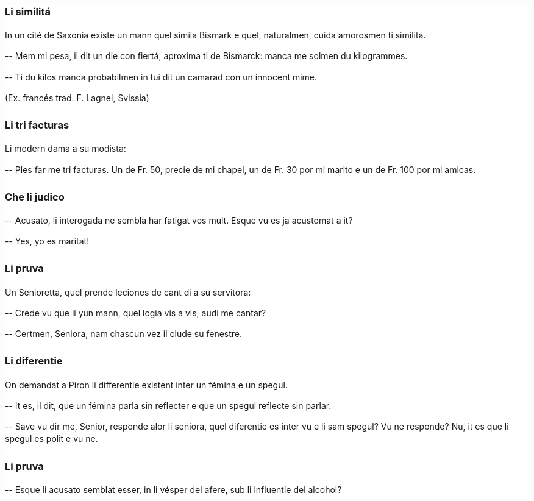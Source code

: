 
### Li similitá

In un cité de Saxonia existe un mann quel simila Bismark e quel,
naturalmen, cuida amorosmen ti similitá.

-- Mem mi pesa, il dit un die con fiertá, aproxima ti de Bismarck:
manca me solmen du kilogrammes.

-- Ti du kilos manca probabilmen in tui dit un camarad con un ínnocent
mime.

(Ex. francés trad. F. Lagnel, Svissia)




### Li tri facturas

Li modern dama a su modista:

-- Ples far me tri facturas. Un de Fr. 50, precie de mi chapel, un de
Fr. 30 por mi marito e un de Fr. 100 por mi amicas.


### Che li judico

-- Acusato, li interogada ne sembla har fatigat vos mult. Esque vu es
ja acustomat a it?

-- Yes, yo es maritat!


### Li pruva

Un Senioretta, quel prende leciones de cant di a su servitora:

-- Crede vu que li yun mann, quel logia vis a vis, audi me cantar?

-- Certmen, Seniora, nam chascun vez il clude su fenestre.


### Li diferentie

On demandat a Piron li differentie existent inter un fémina e un
spegul.

-- It es, il dit, que un fémina parla sin reflecter e que un spegul
reflecte sin parlar.

-- Save vu dir me, Senior, responde alor li seniora, quel diferentie es
inter vu e li sam spegul? Vu ne responde? Nu, it es que li spegul es
polit e vu ne.


### Li pruva

-- Esque li acusato semblat esser, in li vésper del afere, sub li
influentie del alcohol?
